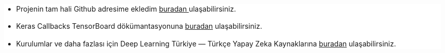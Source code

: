 * Projenin tam hali Github adresime ekledim [buradan ](https://github.com/cobanov/Keras-Tensorboard)ulaşabilirsiniz.

* Keras Callbacks TensorBoard dökümantasyonuna [buradan](https://keras.io/callbacks/#tensorboard) ulaşabilirsiniz.

* Kurulumlar ve daha fazlası için Deep Learning Türkiye — Türkçe Yapay Zeka Kaynaklarına [buradan](https://github.com/deeplearningturkiye/turkce-yapay-zeka-kaynaklari) ulaşabilirsiniz.